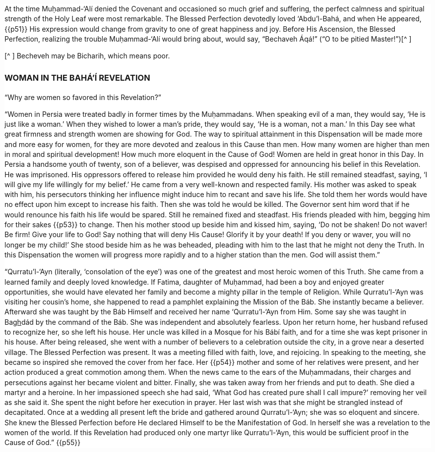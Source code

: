 At the time Muḥammad-‘Alí denied the Covenant and occasioned so much grief and suffering, the perfect calmness and spiritual strength of the Holy Leaf were most remarkable. The Blessed Perfection devotedly loved ‘Abdu’l-Bahá, and when He appeared, {{p51}} His expression would change from gravity to one of great happiness and joy. Before His Ascension, the Blessed Perfection, realizing the trouble Muḥammad-‘Alí would bring about, would say, “Bechaveh Áqá!” (“O to be pitied Master!”)[^ ]   

[^ ] Becheveh may be Bicharih, which means poor.


###  WOMAN IN THE BAHÁ’Í REVELATION 

“Why are women so favored in this Revelation?”   

“Women in Persia were treated badly in former times by the Muḥammadans. When speaking evil of a man, they would say, ‘He is just like a woman.’ When they wished to lower a man’s pride, they would say, ‘He is a woman, not a man.’ In this Day see what great firmness and strength women are showing for God. The way to spiritual attainment in this Dispensation will be made more and more easy for women, for they are more devoted and zealous in this Cause than men. How many women are higher than men in moral and spiritual development! How much more eloquent in the Cause of God! Women are held in great honor in this Day. In Persia a handsome youth of twenty, son of a believer, was despised and oppressed for announcing his belief in this Revelation. He was imprisoned. His oppressors offered to release him provided he would deny his faith. He still remained steadfast, saying, ‘I will give my life willingly for my belief.’ He came from a very well-known and respected family. His mother was asked to speak with him, his persecutors thinking her influence might induce him to recant and save his life. She told them her words would have no effect upon him except to increase his faith. Then she was told he would be killed. The Governor sent him word that if he would renounce his faith his life would be spared. Still he remained fixed and steadfast. His friends pleaded with him, begging him for their sakes {{p53}} to change. Then his mother stood up beside him and kissed him, saying, ‘Do not be shaken! Do not waver! Be firm! Give your life to God! Say nothing that will deny His Cause! Glorify it by your death! If you deny or waver, you will no longer be my child!’ She stood beside him as he was beheaded, pleading with him to the last that he might not deny the Truth. In this Dispensation the women will progress more rapidly and to a higher station than the men. God will assist them.”   

“Qurratu’l-‘Ayn (literally, ‘consolation of the eye’) was one of the greatest and most heroic women of this Truth. She came from a learned family and deeply loved knowledge. If Fatima, daughter of Muḥammad, had been a boy and enjoyed greater opportunities, she would have elevated her family and become a mighty pillar in the temple of Religion. While Qurratu’l-‘Ayn was visiting her cousin’s home, she happened to read a pamphlet explaining the Mission of the Báb. She instantly became a believer. Afterward she was taught by the Báb Himself and received her name ‘Qurratu’l-‘Ayn from Him. Some say she was taught in Ba<u>gh</u>dád by the command of the Báb. She was independent and absolutely fearless. Upon her return home, her husband refused to recognize her, so she left his house. Her uncle was killed in a Mosque for his Bábí faith, and for a time she was kept prisoner in his house. After being released, she went with a number of believers to a celebration outside the city, in a grove near a deserted village. The Blessed Perfection was present. It was a meeting filled with faith, love, and rejoicing. In speaking to the meeting, she became so inspired she removed the cover from her face. Her {{p54}} mother and some of her relatives were present, and her action produced a great commotion among them. When the news came to the ears of the Muḥammadans, their charges and persecutions against her became violent and bitter. Finally, she was taken away from her friends and put to death. She died a martyr and a heroine. In her impassioned speech she had said, ‘What God has created pure shall I call impure?’ removing her veil as she said it. She spent the night before her execution in prayer. Her last wish was that she might be strangled instead of decapitated. Once at a wedding all present left the bride and gathered around Qurratu’l-‘Ayn; she was so eloquent and sincere. She knew the Blessed Perfection before He declared Himself to be the Manifestation of God. In herself she was a revelation to the women of the world. If this Revelation had produced only one martyr like Qurratu’l-‘Ayn, this would be sufficient proof in the Cause of God.” {{p55}}  

